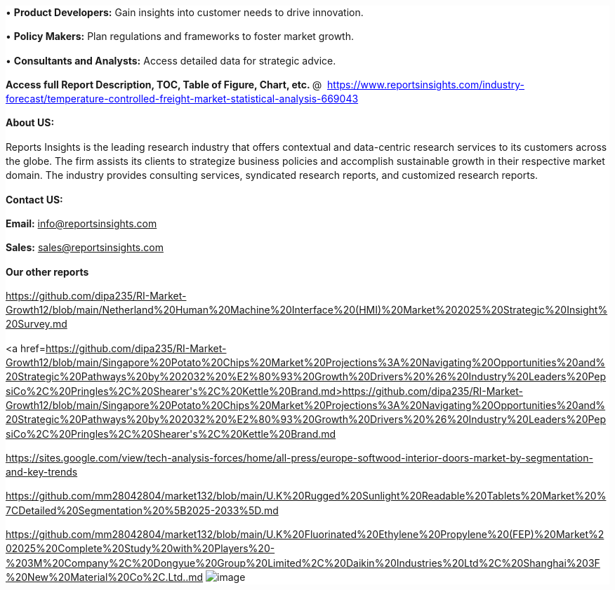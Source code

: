 • <strong>Product Developers:</strong> Gain insights into customer needs to drive innovation.

• <strong>Policy Makers:</strong> Plan regulations and frameworks to foster market growth.

• <strong>Consultants and Analysts:</strong> Access detailed data for strategic advice.
</ul>
<strong>Access full Report Description, TOC, Table of Figure, Chart, etc. </strong>@  <a href=https://www.reportsinsights.com/industry-forecast/temperature-controlled-freight-market-statistical-analysis-669043 style=color:#0000ff;>https://www.reportsinsights.com/industry-forecast/temperature-controlled-freight-market-statistical-analysis-669043</a></font>

<strong><strong>About US</strong>:</strong>

Reports Insights is the leading research industry that offers contextual and data-centric research services to its customers across the globe. The firm assists its clients to strategize business policies and accomplish sustainable growth in their respective market domain. The industry provides consulting services, syndicated research reports, and customized research reports.

<strong>Contact US:</strong>

<p class=""""><b>Email:</b> <a href=mailto:info@reportsinsights.com>info@reportsinsights.com</a></p>
<p class=""""><b>Sales:</b> <a href=mailto:sales@reportsinsights.com>sales@reportsinsights.com</a></p>

<strong>Our other reports</strong>

<a href=https://github.com/dipa235/RI-Market-Growth12/blob/main/Netherland%20Human%20Machine%20Interface%20(HMI)%20Market%202025%20Strategic%20Insight%20Survey.md>https://github.com/dipa235/RI-Market-Growth12/blob/main/Netherland%20Human%20Machine%20Interface%20(HMI)%20Market%202025%20Strategic%20Insight%20Survey.md</a>

<a href=https://github.com/dipa235/RI-Market-Growth12/blob/main/Singapore%20Potato%20Chips%20Market%20Projections%3A%20Navigating%20Opportunities%20and%20Strategic%20Pathways%20by%202032%20%E2%80%93%20Growth%20Drivers%20%26%20Industry%20Leaders%20PepsiCo%2C%20Pringles%2C%20Shearer's%2C%20Kettle%20Brand.md>https://github.com/dipa235/RI-Market-Growth12/blob/main/Singapore%20Potato%20Chips%20Market%20Projections%3A%20Navigating%20Opportunities%20and%20Strategic%20Pathways%20by%202032%20%E2%80%93%20Growth%20Drivers%20%26%20Industry%20Leaders%20PepsiCo%2C%20Pringles%2C%20Shearer's%2C%20Kettle%20Brand.md</a>

<a href=https://sites.google.com/view/tech-analysis-forces/home/all-press/europe-softwood-interior-doors-market-by-segmentation-and-key-trends>https://sites.google.com/view/tech-analysis-forces/home/all-press/europe-softwood-interior-doors-market-by-segmentation-and-key-trends</a>

<a href=https://github.com/mm28042804/market132/blob/main/U.K%20Rugged%20Sunlight%20Readable%20Tablets%20Market%20%7CDetailed%20Segmentation%20%5B2025-2033%5D.md>https://github.com/mm28042804/market132/blob/main/U.K%20Rugged%20Sunlight%20Readable%20Tablets%20Market%20%7CDetailed%20Segmentation%20%5B2025-2033%5D.md</a>

<a href=https://github.com/mm28042804/market132/blob/main/U.K%20Fluorinated%20Ethylene%20Propylene%20(FEP)%20Market%202025%20Complete%20Study%20with%20Players%20-%203M%20Company%2C%20Dongyue%20Group%20Limited%2C%20Daikin%20Industries%20Ltd%2C%20Shanghai%203F%20New%20Material%20Co%2C.Ltd..md>https://github.com/mm28042804/market132/blob/main/U.K%20Fluorinated%20Ethylene%20Propylene%20(FEP)%20Market%202025%20Complete%20Study%20with%20Players%20-%203M%20Company%2C%20Dongyue%20Group%20Limited%2C%20Daikin%20Industries%20Ltd%2C%20Shanghai%203F%20New%20Material%20Co%2C.Ltd..md</a>
![image](https://github.com/user-attachments/assets/c2db5fad-80a3-49fd-b794-db72600e014a)
